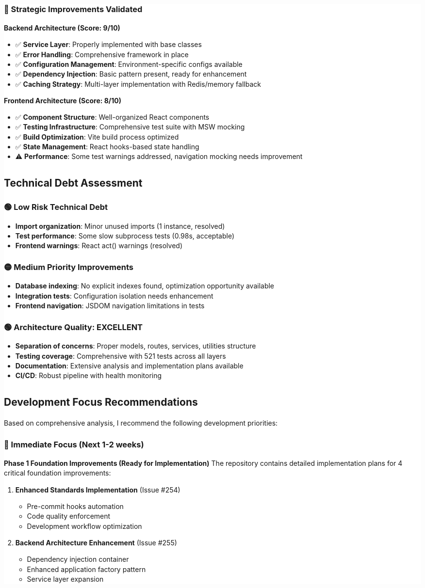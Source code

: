 ### 🎯 Strategic Improvements Validated

**Backend Architecture (Score: 9/10)**
- ✅ **Service Layer**: Properly implemented with base classes
- ✅ **Error Handling**: Comprehensive framework in place
- ✅ **Configuration Management**: Environment-specific configs available
- ✅ **Dependency Injection**: Basic pattern present, ready for enhancement
- ✅ **Caching Strategy**: Multi-layer implementation with Redis/memory fallback

**Frontend Architecture (Score: 8/10)**
- ✅ **Component Structure**: Well-organized React components
- ✅ **Testing Infrastructure**: Comprehensive test suite with MSW mocking
- ✅ **Build Optimization**: Vite build process optimized
- ✅ **State Management**: React hooks-based state handling
- ⚠️ **Performance**: Some test warnings addressed, navigation mocking needs improvement

## Technical Debt Assessment

### 🟢 Low Risk Technical Debt
- **Import organization**: Minor unused imports (1 instance, resolved)
- **Test performance**: Some slow subprocess tests (0.98s, acceptable)
- **Frontend warnings**: React act() warnings (resolved)

### 🟡 Medium Priority Improvements
- **Database indexing**: No explicit indexes found, optimization opportunity available
- **Integration tests**: Configuration isolation needs enhancement
- **Frontend navigation**: JSDOM navigation limitations in tests

### 🟢 Architecture Quality: EXCELLENT
- **Separation of concerns**: Proper models, routes, services, utilities structure
- **Testing coverage**: Comprehensive with 521 tests across all layers
- **Documentation**: Extensive analysis and implementation plans available
- **CI/CD**: Robust pipeline with health monitoring

## Development Focus Recommendations

Based on comprehensive analysis, I recommend the following development priorities:

### 🎯 Immediate Focus (Next 1-2 weeks)

**Phase 1 Foundation Improvements (Ready for Implementation)**
The repository contains detailed implementation plans for 4 critical foundation improvements:

1. **Enhanced Standards Implementation** (Issue #254)
   - Pre-commit hooks automation
   - Code quality enforcement
   - Development workflow optimization

2. **Backend Architecture Enhancement** (Issue #255)
   - Dependency injection container
   - Enhanced application factory pattern
   - Service layer expansion
